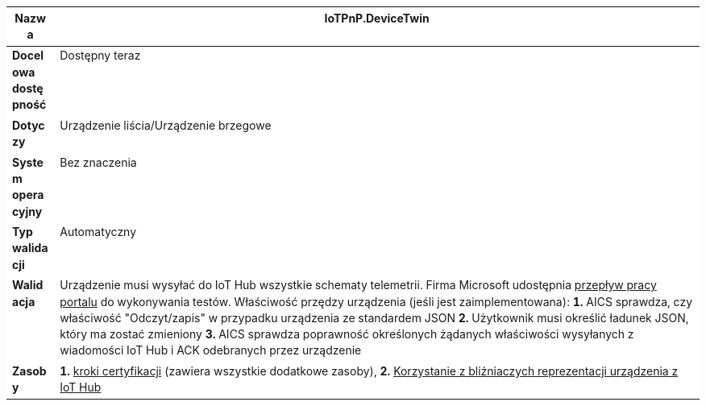 | **Nazwa**                | IoTPnP.DeviceTwin                                        |
| ----------------------- | ------------------------------------------------------------ |
| **Docelowa dostępność** | Dostępny teraz                                                |
| **Dotyczy**          | Urządzenie liścia/Urządzenie brzegowe                                      |
| **System operacyjny**                  | Bez znaczenia                                                     |
| **Typ walidacji**     | Automatyczny                                                    |
| **Walidacja**          | Urządzenie musi wysyłać do IoT Hub wszystkie schematy telemetrii. Firma Microsoft udostępnia [przepływ pracy portalu](https://certify.azure.com) do wykonywania testów. Właściwość przędzy urządzenia (jeśli jest zaimplementowana): **1.** AICS sprawdza, czy właściwość "Odczyt/zapis" w przypadku urządzenia ze standardem JSON **2.** Użytkownik musi określić ładunek JSON, który ma zostać zmieniony **3.** AICS sprawdza poprawność określonych żądanych właściwości wysyłanych z wiadomości IoT Hub i ACK odebranych przez urządzenie |
| **Zasoby**           | **1.** [kroki certyfikacji](./overview.md) (zawiera wszystkie dodatkowe zasoby), **2.** [Korzystanie z bliźniaczych reprezentacji urządzenia z IoT Hub](../iot-hub/iot-hub-devguide-device-twins.md) |